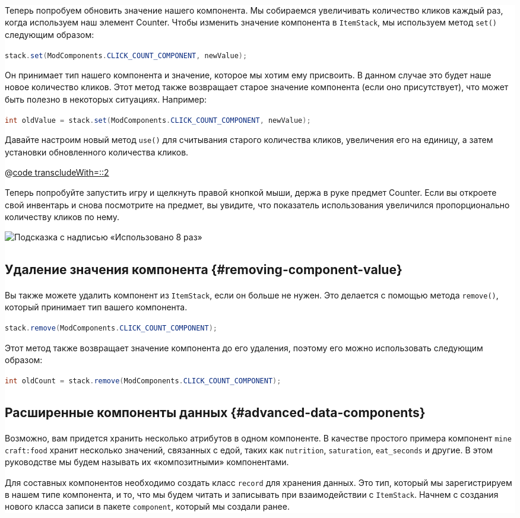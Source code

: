 Теперь попробуем обновить значение нашего компонента. Мы собираемся увеличивать количество кликов каждый раз, когда используем наш элемент Counter. Чтобы изменить значение компонента в `ItemStack`, мы используем метод `set()` следующим образом:

```java
stack.set(ModComponents.CLICK_COUNT_COMPONENT, newValue);
```

Он принимает тип нашего компонента и значение, которое мы хотим ему присвоить. В данном случае это будет наше новое количество кликов. Этот метод также возвращает старое значение компонента (если оно присутствует), что может быть полезно в некоторых ситуациях. Например:

```java
int oldValue = stack.set(ModComponents.CLICK_COUNT_COMPONENT, newValue);
```

Давайте настроим новый метод `use()` для считывания старого количества кликов, увеличения его на единицу, а затем установки обновленного количества кликов.

@[code transcludeWith=::2](@/reference/1.21.4/src/main/java/com/example/docs/item/custom/CounterItem.java)

Теперь попробуйте запустить игру и щелкнуть правой кнопкой мыши, держа в руке предмет Counter. Если вы откроете свой инвентарь и снова посмотрите на предмет, вы увидите, что показатель использования увеличился пропорционально количеству кликов по нему.

![Подсказка с надписью «Использовано 8 раз»](/assets/develop/items/custom_component_3.png)

## Удаление значения компонента {#removing-component-value}

Вы также можете удалить компонент из `ItemStack`, если он больше не нужен. Это делается с помощью метода `remove()`, который принимает тип вашего компонента.

```java
stack.remove(ModComponents.CLICK_COUNT_COMPONENT);
```

Этот метод также возвращает значение компонента до его удаления, поэтому его можно использовать следующим образом:

```java
int oldCount = stack.remove(ModComponents.CLICK_COUNT_COMPONENT);
```

## Расширенные компоненты данных {#advanced-data-components}

Возможно, вам придется хранить несколько атрибутов в одном компоненте. В качестве простого примера компонент `minecraft:food` хранит несколько значений, связанных с едой, таких как `nutrition`, `saturation`, `eat_seconds` и другие. В этом руководстве мы будем называть их «композитными» компонентами.

Для составных компонентов необходимо создать класс `record` для хранения данных. Это тип, который мы зарегистрируем в нашем типе компонента, и то, что мы будем читать и записывать при взаимодействии с `ItemStack`. Начнем с создания нового класса записи в пакете `component`, который мы создали ранее.
